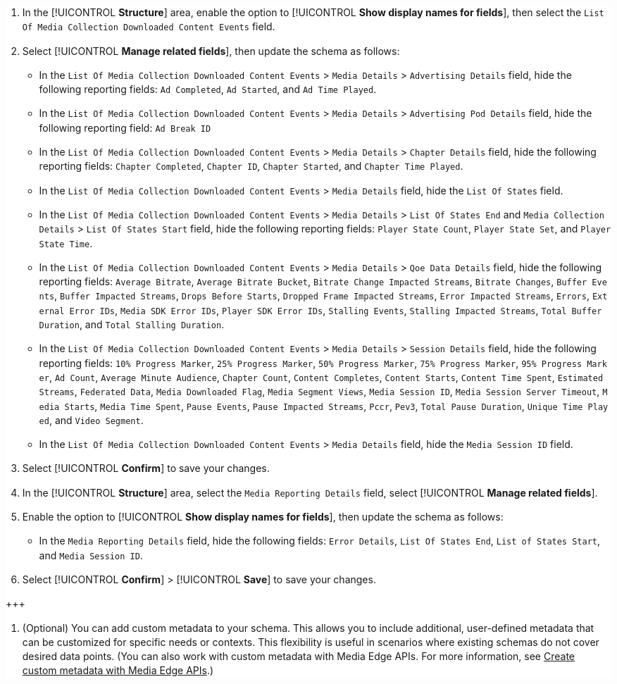   1. In the [!UICONTROL **Structure**] area, enable the option to [!UICONTROL **Show display names for fields**], then select the `List Of Media Collection Downloaded Content Events` field.
   
   1. Select [!UICONTROL **Manage related fields**], then update the schema as follows:

           
      * In the `List Of Media Collection Downloaded Content Events` > `Media Details` > `Advertising Details` field, hide the following reporting fields: `Ad Completed`, `Ad Started`, and `Ad Time Played`.

      * In the `List Of Media Collection Downloaded Content Events` > `Media Details` > `Advertising Pod Details` field, hide the following reporting field: `Ad Break ID`

      * In the `List Of Media Collection Downloaded Content Events` > `Media Details` > `Chapter Details` field, hide the following reporting fields: `Chapter Completed`, `Chapter ID`, `Chapter Started`, and `Chapter Time Played`.
      
      * In the `List Of Media Collection Downloaded Content Events` > `Media Details` field, hide the `List Of States` field.

      * In the `List Of Media Collection Downloaded Content Events` > `Media Details` > `List Of States End` and `Media Collection Details` > `List Of States Start` field, hide the following reporting fields: `Player State Count`, `Player State Set`, and `Player State Time`.

      * In the `List Of Media Collection Downloaded Content Events` > `Media Details` > `Qoe Data Details` field, hide the following reporting fields: `Average Bitrate`, `Average Bitrate Bucket`, `Bitrate Change Impacted Streams`, `Bitrate Changes`, `Buffer Events`, `Buffer Impacted Streams`, `Drops Before Starts`, `Dropped Frame Impacted Streams`, `Error Impacted Streams`, `Errors`, `External Error IDs`, `Media SDK Error IDs`, `Player SDK Error IDs`, `Stalling Events`, `Stalling Impacted Streams`, `Total Buffer Duration`, and `Total Stalling Duration`.

      * In the `List Of Media Collection Downloaded Content Events` > `Media Details` > `Session Details` field, hide the following reporting fields: `10% Progress Marker`, `25% Progress Marker`, `50% Progress Marker`, `75% Progress Marker`, `95% Progress Marker`, `Ad Count`, `Average Minute Audience`, `Chapter Count`, `Content Completes`, `Content Starts`, `Content Time Spent`, `Estimated Streams`, `Federated Data`, `Media Downloaded Flag`, `Media Segment Views`, `Media Session ID`, `Media Session Server Timeout`, `Media Starts`, `Media Time Spent`, `Pause Events`, `Pause Impacted Streams`, `Pccr`, `Pev3`, `Total Pause Duration`, `Unique Time Played`, and `Video Segment`.

      * In the `List Of Media Collection Downloaded Content Events` > `Media Details`  field, hide the `Media Session ID` field.

   1. Select [!UICONTROL **Confirm**] to save your changes.

   1. In the [!UICONTROL **Structure**] area, select the `Media Reporting Details` field, select [!UICONTROL **Manage related fields**].
   
   1. Enable the option to [!UICONTROL **Show display names for fields**], then update the schema as follows:

      * In the `Media Reporting Details` field, hide the following fields: `Error Details`, `List Of States End`, `List of States Start`, and `Media Session ID`.

   1. Select [!UICONTROL **Confirm**] > [!UICONTROL **Save**]  to save your changes.

   +++
   
1. (Optional) You can add custom metadata to your schema. This allows you to include additional, user-defined metadata that can be customized for specific needs or contexts. This flexibility is useful in scenarios where existing schemas do not cover desired data points. (You can also work with custom metadata with Media Edge APIs. For more information, see [Create custom metadata with Media Edge APIs](https://developer.adobe.com/cja-apis/docs/endpoints/media-edge/custom-metadata/).)
